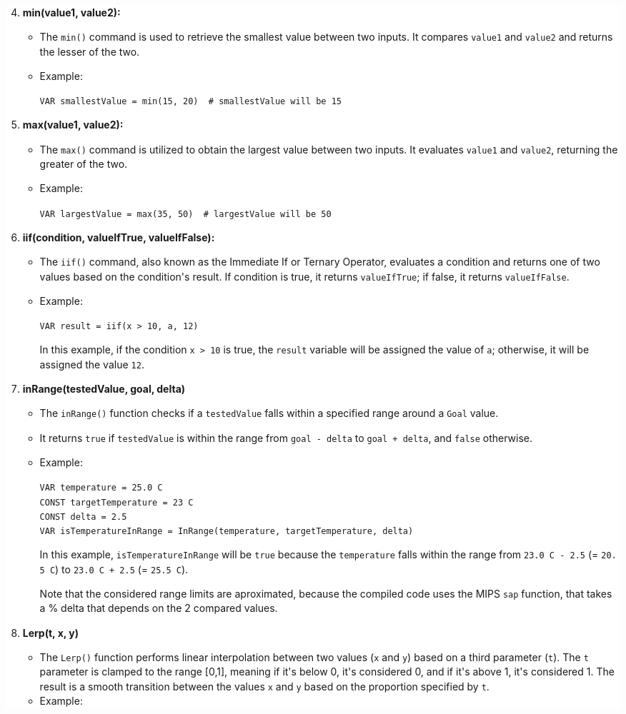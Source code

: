 4. **min(value1, value2):**
   - The `min()` command is used to retrieve the smallest value between two inputs. It compares `value1` and `value2` and returns the lesser of the two.
   - Example:

     ```basic
     VAR smallestValue = min(15, 20)  # smallestValue will be 15
     ```

5. **max(value1, value2):**
   - The `max()` command is utilized to obtain the largest value between two inputs. It evaluates `value1` and `value2`, returning the greater of the two.
   - Example:

     ```basic
     VAR largestValue = max(35, 50)  # largestValue will be 50
     ```

6. **iif(condition, valueIfTrue, valueIfFalse):**
   - The `iif()` command, also known as the Immediate If or Ternary Operator, evaluates a condition and returns one of two values based on the condition's result. If condition is true, it returns `valueIfTrue`; if false, it returns `valueIfFalse`.
   - Example:

     ```basic
     VAR result = iif(x > 10, a, 12)
     ```

     In this example, if the condition `x > 10` is true, the `result` variable will be assigned the value of `a`; otherwise, it will be assigned the value `12`.

7. **inRange(testedValue, goal, delta)**
   - The `inRange()` function checks if a `testedValue` falls within a specified range around a `Goal` value.
   - It returns `true` if `testedValue` is within the range from `goal - delta` to `goal + delta`, and `false` otherwise.
   - Example:

     ```basic
     VAR temperature = 25.0 C
     CONST targetTemperature = 23 C
     CONST delta = 2.5 
     VAR isTemperatureInRange = InRange(temperature, targetTemperature, delta)
     ```

     In this example, `isTemperatureInRange` will be `true` because the `temperature` falls within the range from `23.0 C - 2.5` (= `20.5 C`) to `23.0 C + 2.5` (= `25.5 C`).
     
     Note that the considered range limits are aproximated, because the compiled code uses the MIPS `sap` function, that takes a % delta that depends on the 2 compared values.

8. **Lerp(t, x, y)**
   - The `Lerp()` function performs linear interpolation between two values (`x` and `y`) based on a third parameter (`t`). The `t` parameter is clamped to the range [0,1], meaning if it's below 0, it's considered 0, and if it's above 1, it's considered 1. The result is a smooth transition between the values `x` and `y` based on the proportion specified by `t`.
   - Example:
